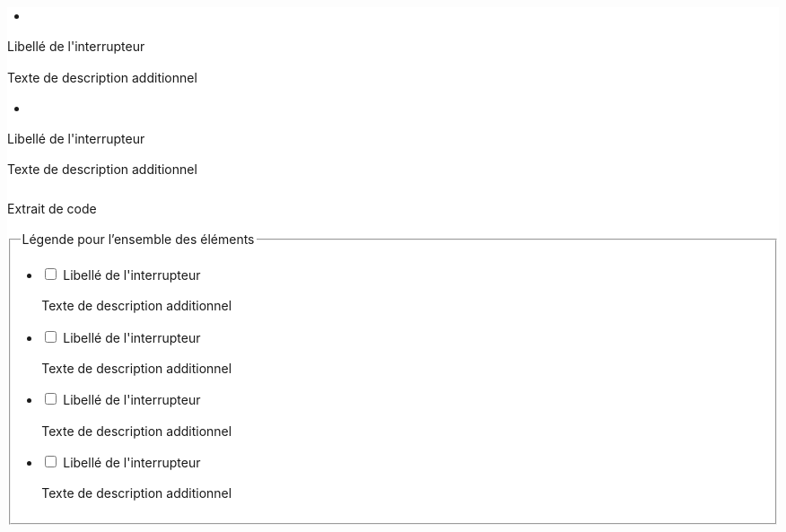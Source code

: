 -


Libellé de l'interrupteur


Texte de description additionnel


-


Libellé de l'interrupteur


Texte de description additionnel


###
Extrait de code


<fieldset class="fr-fieldset" id="toggle-group-4019" aria-labelledby="toggle-group-4019-legend toggle-group-4019-messages">
<legend class="fr-fieldset__legend" id="toggle-group-4019-legend">
Légende pour l’ensemble des éléments
</legend>
<div class="fr-fieldset__element">
<ul class="fr-toggle__list">
<li>
<div class="fr-toggle fr-toggle--border-bottom fr-toggle--label-left" id="group-11-toggle-40200">
<input type="checkbox" class="fr-toggle__input" id="toggle-40200" aria-describedby="toggle-hint-4021 toggle-40200-messages">
<label class="fr-toggle__label" for="toggle-40200" data-fr-checked-label="Activé" data-fr-unchecked-label="Désactivé">Libellé de l'interrupteur</label>
<p class="fr-hint-text" id="toggle-hint-4021">Texte de description additionnel</p>
<div class="fr-messages-group" id="toggle-40200-messages" aria-live="polite">
</div>
</div>
</li>
<li>
<div class="fr-toggle fr-toggle--border-bottom fr-toggle--label-left" id="group-11-toggle-40201">
<input type="checkbox" class="fr-toggle__input" id="toggle-40201" aria-describedby="toggle-hint-4022 toggle-40201-messages">
<label class="fr-toggle__label" for="toggle-40201" data-fr-checked-label="Activé" data-fr-unchecked-label="Désactivé">Libellé de l'interrupteur</label>
<p class="fr-hint-text" id="toggle-hint-4022">Texte de description additionnel</p>
<div class="fr-messages-group" id="toggle-40201-messages" aria-live="polite">
</div>
</div>
</li>
<li>
<div class="fr-toggle fr-toggle--border-bottom fr-toggle--label-left" id="group-11-toggle-40202">
<input type="checkbox" class="fr-toggle__input" id="toggle-40202" aria-describedby="toggle-hint-4023 toggle-40202-messages">
<label class="fr-toggle__label" for="toggle-40202" data-fr-checked-label="Activé" data-fr-unchecked-label="Désactivé">Libellé de l'interrupteur</label>
<p class="fr-hint-text" id="toggle-hint-4023">Texte de description additionnel</p>
<div class="fr-messages-group" id="toggle-40202-messages" aria-live="polite">
</div>
</div>
</li>
<li>
<div class="fr-toggle fr-toggle--border-bottom fr-toggle--label-left" id="group-11-toggle-40203">
<input type="checkbox" class="fr-toggle__input" id="toggle-40203" aria-describedby="toggle-hint-4024 toggle-40203-messages">
<label class="fr-toggle__label" for="toggle-40203" data-fr-checked-label="Activé" data-fr-unchecked-label="Désactivé">Libellé de l'interrupteur</label>
<p class="fr-hint-text" id="toggle-hint-4024">Texte de description additionnel</p>
<div class="fr-messages-group" id="toggle-40203-messages" aria-live="polite">